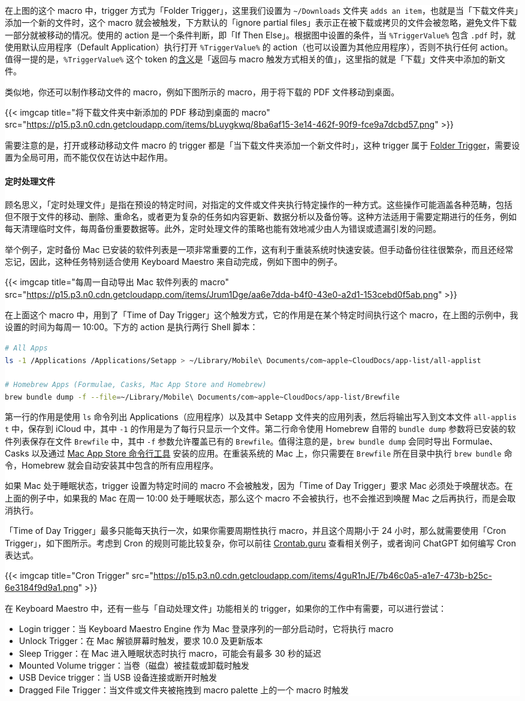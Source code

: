 在上图的这个 macro 中，trigger 方式为「Folder Trigger」，这里我们设置为 `~/Downloads` 文件夹 `adds an item`，也就是当「下载文件夹」添加一个新的文件时，这个 macro 就会被触发，下方默认的「ignore partial files」表示正在被下载或拷贝的文件会被忽略，避免文件下载一部分就被移动的情况。使用的 action 是一个条件判断，即「If Then Else」。根据图中设置的条件，当 `%TriggerValue%` 包含 `.pdf` 时，就使用默认应用程序（Default Application）执行打开 `%TriggerValue%` 的 action（也可以设置为其他应用程序），否则不执行任何 action。值得一提的是，`%TriggerValue%` 这个 token 的[含义](https://wiki.keyboardmaestro.com/token/TriggerValue)是「返回与 macro 触发方式相关的值」，这里指的就是「下载」文件夹中添加的新文件。

类似地，你还可以制作移动文件的 macro，例如下图所示的 macro，用于将下载的 PDF 文件移动到桌面。

{{< imgcap title="将下载文件夹中新添加的 PDF 移动到桌面的 macro" src="https://p15.p3.n0.cdn.getcloudapp.com/items/bLuygkwq/8ba6af15-3e14-462f-90f9-fce9a7dcbd57.png" >}}

需要注意的是，打开或移动移动文件 macro 的 trigger 都是「当下载文件夹添加一个新文件时」，这种 trigger 属于 [Folder Trigger](https://wiki.keyboardmaestro.com/trigger/Folder)，需要设置为全局可用，而不能仅仅在访达中起作用。

#### 定时处理文件

顾名思义，「定时处理文件」是指在预设的特定时间，对指定的文件或文件夹执行特定操作的一种方式。这些操作可能涵盖各种范畴，包括但不限于文件的移动、删除、重命名，或者更为复杂的任务如内容更新、数据分析以及备份等。这种方法适用于需要定期进行的任务，例如每天清理临时文件，每周备份重要数据等。此外，定时处理文件的策略也能有效地减少由人为错误或遗漏引发的问题。

举个例子，定时备份 Mac 已安装的软件列表是一项非常重要的工作，这有利于重装系统时快速安装。但手动备份往往很繁杂，而且还经常忘记，因此，这种任务特别适合使用 Keyboard Maestro 来自动完成，例如下图中的例子。

{{< imgcap title="每周一自动导出 Mac 软件列表的 macro" src="https://p15.p3.n0.cdn.getcloudapp.com/items/Jrum1Dge/aa6e7dda-b4f0-43e0-a2d1-153cebd0f5ab.png" >}}

在上面这个 macro 中，用到了「Time of Day Trigger」这个触发方式，它的作用是在某个特定时间执行这个 macro，在上图的示例中，我设置的时间为每周一 10:00。下方的 action 是执行两行 Shell 脚本：

```bash
# All Apps
ls -1 /Applications /Applications/Setapp > ~/Library/Mobile\ Documents/com~apple~CloudDocs/app-list/all-applist

# Homebrew Apps (Formulae, Casks, Mac App Store and Homebrew)
brew bundle dump -f --file=~/Library/Mobile\ Documents/com~apple~CloudDocs/app-list/Brewfile
```

第一行的作用是使用 `ls` 命令列出 Applications（应用程序）以及其中 Setapp 文件夹的应用列表，然后将输出写入到文本文件 `all-applist` 中，保存到 iCloud 中，其中 `-1` 的作用是为了每行只显示一个文件。第二行命令使用 Homebrew 自带的 `bundle dump` 参数将已安装的软件列表保存在文件 `Brewfile` 中，其中 `-f` 参数允许覆盖已有的 `Brewfile`。值得注意的是，`brew bundle dump` 会同时导出 Formulae、Casks 以及通过 [Mac App Store 命令行工具](https://github.com/mas-cli/mas) 安装的应用。在重装系统的 Mac 上，你只需要在 `Brewfile` 所在目录中执行 `brew bundle` 命令，Homebrew 就会自动安装其中包含的所有应用程序。

如果 Mac 处于睡眠状态，trigger 设置为特定时间的 macro 不会被触发，因为「Time of Day Trigger」要求 Mac 必须处于唤醒状态。在上面的例子中，如果我的 Mac 在周一 10:00 处于睡眠状态，那么这个 macro 不会被执行，也不会推迟到唤醒 Mac 之后再执行，而是会取消执行。

「Time of Day Trigger」最多只能每天执行一次，如果你需要周期性执行 macro，并且这个周期小于 24 小时，那么就需要使用「Cron Trigger」，如下图所示。考虑到 Cron 的规则可能比较复杂，你可以前往 [Crontab.guru](https://crontab.guru/) 查看相关例子，或者询问 ChatGPT 如何编写 Cron 表达式。

{{< imgcap title="Cron Trigger" src="https://p15.p3.n0.cdn.getcloudapp.com/items/4guR1nJE/7b46c0a5-a1e7-473b-b25c-6e3184f9d9a1.png" >}}

在 Keyboard Maestro 中，还有一些与「自动处理文件」功能相关的 trigger，如果你的工作中有需要，可以进行尝试：

- Login trigger：当 Keyboard Maestro Engine 作为 Mac 登录序列的一部分启动时，它将执行 macro
- Unlock Trigger：在 Mac 解锁屏幕时触发，要求 10.0 及更新版本
- Sleep Trigger：在 Mac 进入睡眠状态时执行 macro，可能会有最多 30 秒的延迟
- Mounted Volume trigger：当卷（磁盘）被挂载或卸载时触发
- USB Device trigger：当 USB 设备连接或断开时触发
- Dragged File Trigger：当文件或文件夹被拖拽到 macro palette 上的一个 macro 时触发
